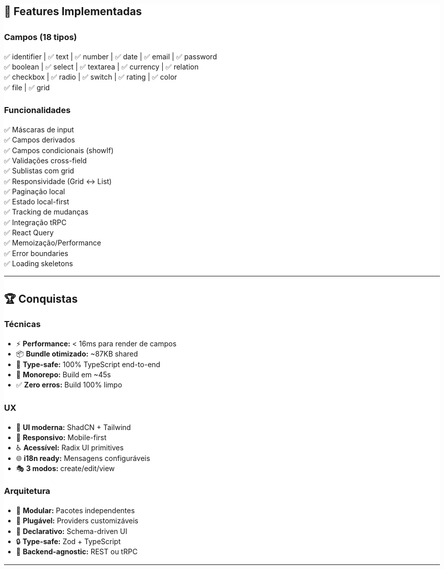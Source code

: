 
## 🎨 Features Implementadas

### Campos (18 tipos)
✅ identifier | ✅ text | ✅ number | ✅ date | ✅ email | ✅ password  
✅ boolean | ✅ select | ✅ textarea | ✅ currency | ✅ relation  
✅ checkbox | ✅ radio | ✅ switch | ✅ rating | ✅ color  
✅ file | ✅ grid

### Funcionalidades
✅ Máscaras de input  
✅ Campos derivados  
✅ Campos condicionais (showIf)  
✅ Validações cross-field  
✅ Sublistas com grid  
✅ Responsividade (Grid ↔ List)  
✅ Paginação local  
✅ Estado local-first  
✅ Tracking de mudanças  
✅ Integração tRPC  
✅ React Query  
✅ Memoização/Performance  
✅ Error boundaries  
✅ Loading skeletons  

---

## 🏆 Conquistas

### Técnicas
- ⚡ **Performance:** < 16ms para render de campos
- 📦 **Bundle otimizado:** ~87KB shared
- 🎯 **Type-safe:** 100% TypeScript end-to-end
- 🔄 **Monorepo:** Build em ~45s
- ✅ **Zero erros:** Build 100% limpo

### UX
- 🎨 **UI moderna:** ShadCN + Tailwind
- 📱 **Responsivo:** Mobile-first
- ♿ **Acessível:** Radix UI primitives
- 🌐 **i18n ready:** Mensagens configuráveis
- 🎭 **3 modos:** create/edit/view

### Arquitetura
- 🧩 **Modular:** Pacotes independentes
- 🔌 **Plugável:** Providers customizáveis
- 🎯 **Declarativo:** Schema-driven UI
- 🔒 **Type-safe:** Zod + TypeScript
- 📡 **Backend-agnostic:** REST ou tRPC

---